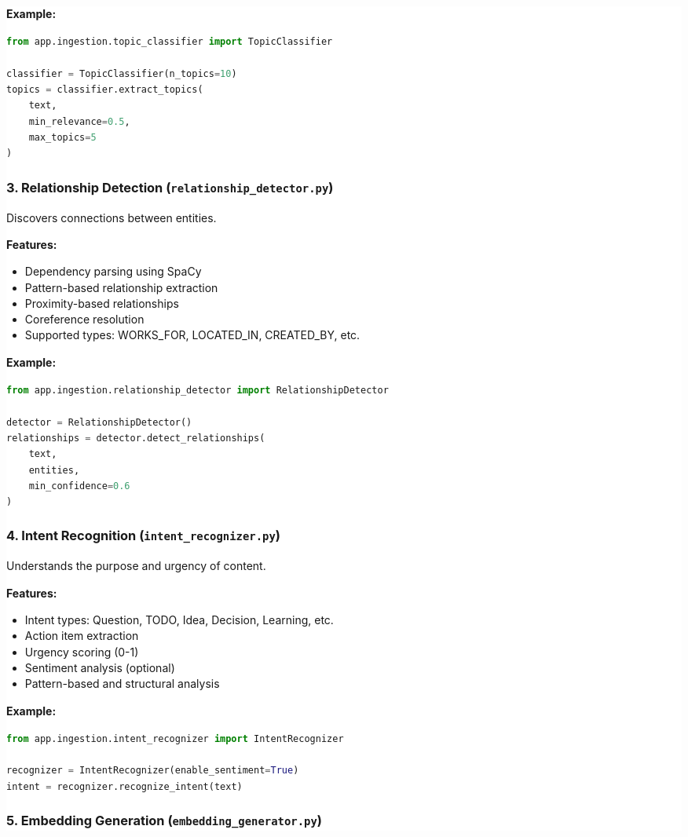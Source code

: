 **Example:**
```python
from app.ingestion.topic_classifier import TopicClassifier

classifier = TopicClassifier(n_topics=10)
topics = classifier.extract_topics(
    text,
    min_relevance=0.5,
    max_topics=5
)
```

### 3. Relationship Detection (`relationship_detector.py`)

Discovers connections between entities.

**Features:**
- Dependency parsing using SpaCy
- Pattern-based relationship extraction
- Proximity-based relationships
- Coreference resolution
- Supported types: WORKS_FOR, LOCATED_IN, CREATED_BY, etc.

**Example:**
```python
from app.ingestion.relationship_detector import RelationshipDetector

detector = RelationshipDetector()
relationships = detector.detect_relationships(
    text,
    entities,
    min_confidence=0.6
)
```

### 4. Intent Recognition (`intent_recognizer.py`)

Understands the purpose and urgency of content.

**Features:**
- Intent types: Question, TODO, Idea, Decision, Learning, etc.
- Action item extraction
- Urgency scoring (0-1)
- Sentiment analysis (optional)
- Pattern-based and structural analysis

**Example:**
```python
from app.ingestion.intent_recognizer import IntentRecognizer

recognizer = IntentRecognizer(enable_sentiment=True)
intent = recognizer.recognize_intent(text)
```

### 5. Embedding Generation (`embedding_generator.py`)
